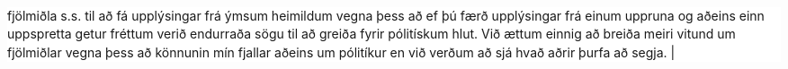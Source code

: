 fjölmiðla s.s. til að fá upplýsingar frá ýmsum heimildum vegna þess að ef þú færð upplýsingar frá einum uppruna og aðeins einn uppspretta getur fréttum verið endurraða sögu til að greiða fyrir pólitískum hlut. Við ættum einnig að breiða meiri vitund um fjölmiðlar vegna þess að könnunin mín fjallar aðeins um pólitíkur en við verðum að sjá hvað aðrir þurfa að segja. |